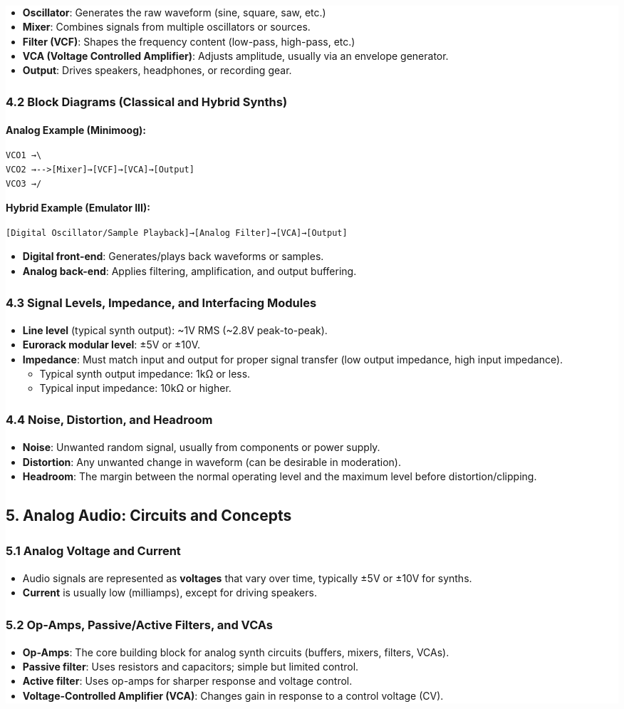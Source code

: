 - **Oscillator**: Generates the raw waveform (sine, square, saw, etc.)
- **Mixer**: Combines signals from multiple oscillators or sources.
- **Filter (VCF)**: Shapes the frequency content (low-pass, high-pass, etc.)
- **VCA (Voltage Controlled Amplifier)**: Adjusts amplitude, usually via an envelope generator.
- **Output**: Drives speakers, headphones, or recording gear.

### 4.2 Block Diagrams (Classical and Hybrid Synths)

**Analog Example (Minimoog):**

```
VCO1 →\
VCO2 →-->[Mixer]→[VCF]→[VCA]→[Output]
VCO3 →/
```

**Hybrid Example (Emulator III):**

```
[Digital Oscillator/Sample Playback]→[Analog Filter]→[VCA]→[Output]
```

- **Digital front-end**: Generates/plays back waveforms or samples.
- **Analog back-end**: Applies filtering, amplification, and output buffering.

### 4.3 Signal Levels, Impedance, and Interfacing Modules

- **Line level** (typical synth output): ~1V RMS (~2.8V peak-to-peak).
- **Eurorack modular level**: ±5V or ±10V.
- **Impedance**: Must match input and output for proper signal transfer (low output impedance, high input impedance).
    - Typical synth output impedance: 1kΩ or less.
    - Typical input impedance: 10kΩ or higher.

### 4.4 Noise, Distortion, and Headroom

- **Noise**: Unwanted random signal, usually from components or power supply.
- **Distortion**: Any unwanted change in waveform (can be desirable in moderation).
- **Headroom**: The margin between the normal operating level and the maximum level before distortion/clipping.


## 5. Analog Audio: Circuits and Concepts

### 5.1 Analog Voltage and Current

- Audio signals are represented as **voltages** that vary over time, typically ±5V or ±10V for synths.
- **Current** is usually low (milliamps), except for driving speakers.

### 5.2 Op-Amps, Passive/Active Filters, and VCAs

- **Op-Amps**: The core building block for analog synth circuits (buffers, mixers, filters, VCAs).
- **Passive filter**: Uses resistors and capacitors; simple but limited control.
- **Active filter**: Uses op-amps for sharper response and voltage control.
- **Voltage-Controlled Amplifier (VCA)**: Changes gain in response to a control voltage (CV).
